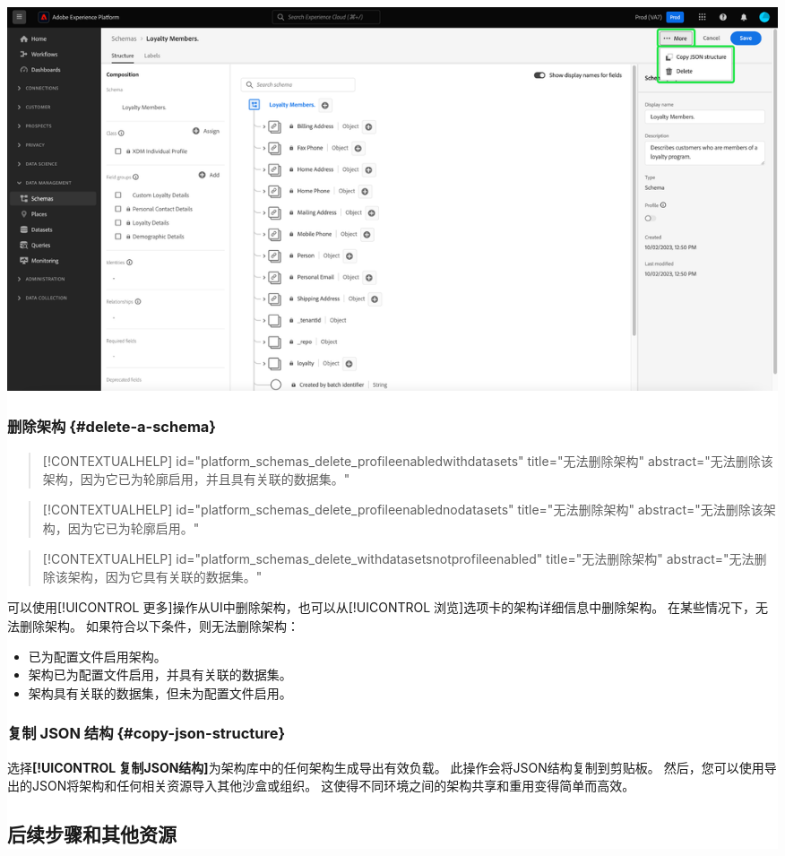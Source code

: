 ![突出显示了“更多”按钮并显示下拉选项的架构编辑器。](../images/tutorials/create-schema/more-actions.png)

### 删除架构 {#delete-a-schema}

>[!CONTEXTUALHELP]
>id="platform_schemas_delete_profileenabledwithdatasets"
>title="无法删除架构"
>abstract="无法删除该架构，因为它已为轮廓启用，并且具有关联的数据集。"

>[!CONTEXTUALHELP]
>id="platform_schemas_delete_profileenablednodatasets"
>title="无法删除架构"
>abstract="无法删除该架构，因为它已为轮廓启用。"

>[!CONTEXTUALHELP]
>id="platform_schemas_delete_withdatasetsnotprofileenabled"
>title="无法删除架构"
>abstract="无法删除该架构，因为它具有关联的数据集。"

可以使用[!UICONTROL 更多]操作从UI中删除架构，也可以从[!UICONTROL 浏览]选项卡的架构详细信息中删除架构。 在某些情况下，无法删除架构。 如果符合以下条件，则无法删除架构：

* 已为配置文件启用架构。
* 架构已为配置文件启用，并具有关联的数据集。
* 架构具有关联的数据集，但未为配置文件启用。

### 复制 JSON 结构 {#copy-json-structure}

选择&#x200B;**[!UICONTROL 复制JSON结构]**&#x200B;为架构库中的任何架构生成导出有效负载。 此操作会将JSON结构复制到剪贴板。 然后，您可以使用导出的JSON将架构和任何相关资源导入其他沙盒或组织。 这使得不同环境之间的架构共享和重用变得简单而高效。

## 后续步骤和其他资源
